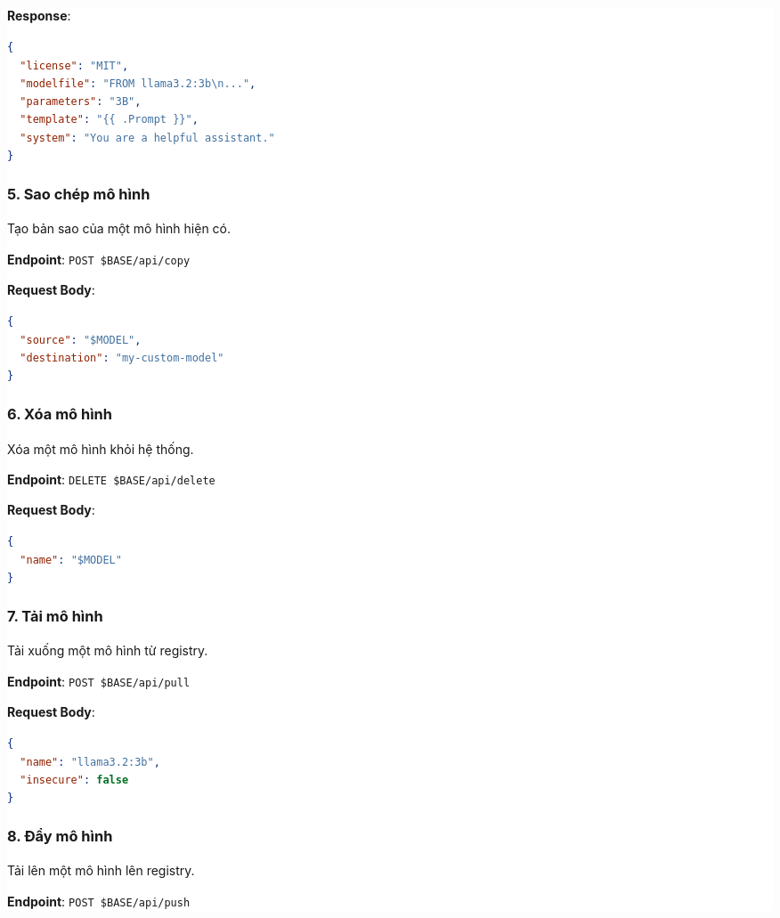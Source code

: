 **Response**:
```json
{
  "license": "MIT",
  "modelfile": "FROM llama3.2:3b\n...",
  "parameters": "3B",
  "template": "{{ .Prompt }}",
  "system": "You are a helpful assistant."
}
```

### 5. Sao chép mô hình

Tạo bản sao của một mô hình hiện có.

**Endpoint**: `POST $BASE/api/copy`

**Request Body**:
```json
{
  "source": "$MODEL",
  "destination": "my-custom-model"
}
```

### 6. Xóa mô hình

Xóa một mô hình khỏi hệ thống.

**Endpoint**: `DELETE $BASE/api/delete`

**Request Body**:
```json
{
  "name": "$MODEL"
}
```

### 7. Tải mô hình

Tải xuống một mô hình từ registry.

**Endpoint**: `POST $BASE/api/pull`

**Request Body**:
```json
{
  "name": "llama3.2:3b",
  "insecure": false
}
```

### 8. Đẩy mô hình

Tải lên một mô hình lên registry.

**Endpoint**: `POST $BASE/api/push`
